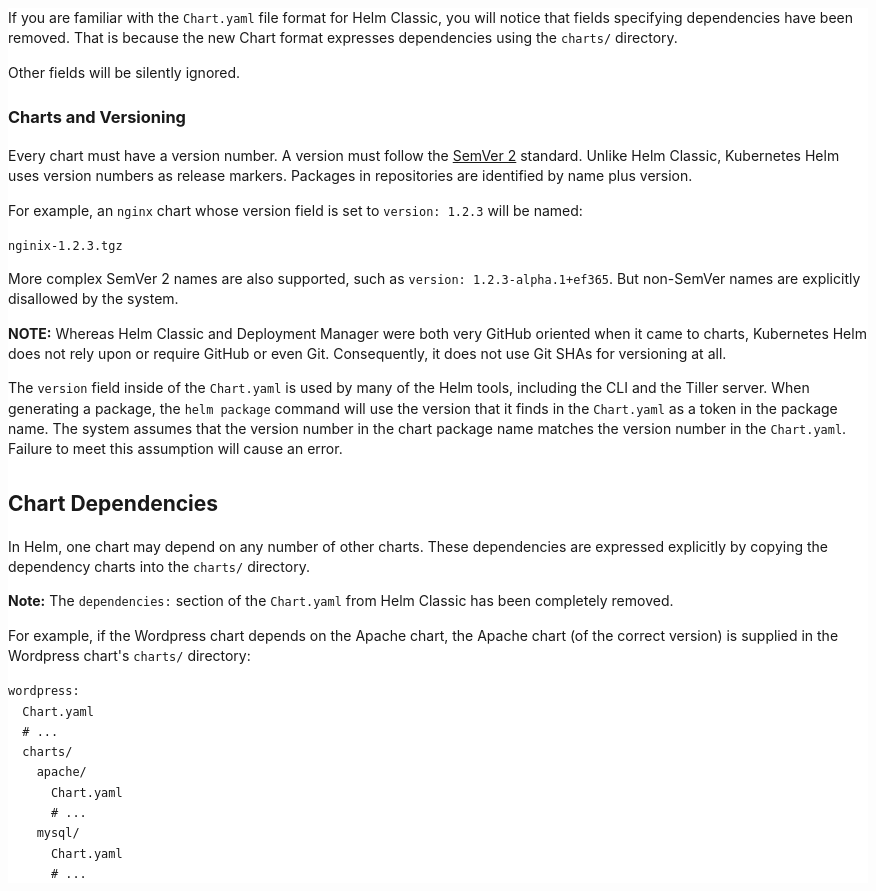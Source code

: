 If you are familiar with the `Chart.yaml` file format for Helm Classic, you will
notice that fields specifying dependencies have been removed. That is because
the new Chart format expresses dependencies using the `charts/` directory.

Other fields will be silently ignored.

### Charts and Versioning

Every chart must have a version number. A version must follow the
[SemVer 2](http://semver.org/) standard. Unlike Helm Classic, Kubernetes
Helm uses version numbers as release markers. Packages in repositories
are identified by name plus version.

For example, an `nginx` chart whose version field is set to `version:
1.2.3` will be named:

```
nginix-1.2.3.tgz
```

More complex SemVer 2 names are also supported, such as
`version: 1.2.3-alpha.1+ef365`. But non-SemVer names are explicitly
disallowed by the system.

**NOTE:** Whereas Helm Classic and Deployment Manager were both
very GitHub oriented when it came to charts, Kubernetes Helm does not
rely upon or require GitHub or even Git. Consequently, it does not use
Git SHAs for versioning at all.

The `version` field inside of the `Chart.yaml` is used by many of the
Helm tools, including the CLI and the Tiller server. When generating a
package, the `helm package` command will use the version that it finds
in the `Chart.yaml` as a token in the package name. The system assumes
that the version number in the chart package name matches the version number in
the `Chart.yaml`. Failure to meet this assumption will cause an error.

## Chart Dependencies

In Helm, one chart may depend on any number of other charts. These
dependencies are expressed explicitly by copying the dependency charts
into the `charts/` directory.

**Note:** The `dependencies:` section of the `Chart.yaml` from Helm
Classic has been completely removed.

For example, if the Wordpress chart depends on the Apache chart, the
Apache chart (of the correct version) is supplied in the Wordpress
chart's `charts/` directory:

```
wordpress:
  Chart.yaml
  # ...
  charts/
    apache/
      Chart.yaml
      # ...
    mysql/
      Chart.yaml
      # ...
```
